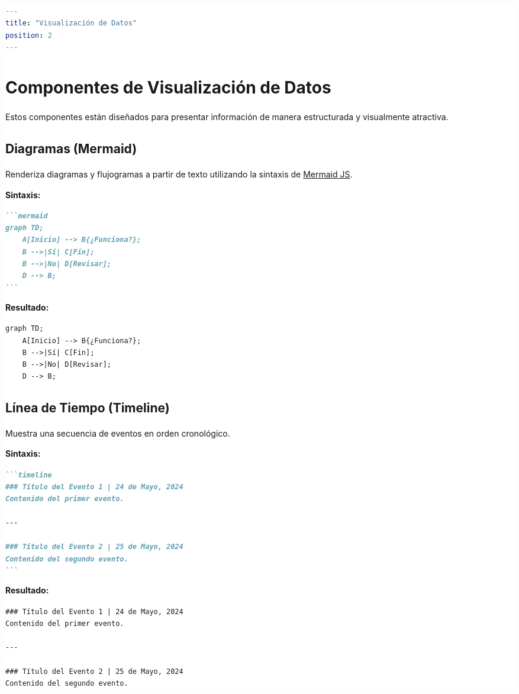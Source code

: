 ```yaml
---
title: "Visualización de Datos"
position: 2
---
```


# Componentes de Visualización de Datos

Estos componentes están diseñados para presentar información de manera estructurada y visualmente atractiva.

## Diagramas (Mermaid)

Renderiza diagramas y flujogramas a partir de texto utilizando la sintaxis de [Mermaid JS](https://mermaid.js.org/).

**Sintaxis:**
````markdown
```mermaid
graph TD;
    A[Inicio] --> B{¿Funciona?};
    B -->|Sí| C[Fin];
    B -->|No| D[Revisar];
    D --> B;
```
````
**Resultado:**
```mermaid
graph TD;
    A[Inicio] --> B{¿Funciona?};
    B -->|Sí| C[Fin];
    B -->|No| D[Revisar];
    D --> B;
```

## Línea de Tiempo (Timeline)

Muestra una secuencia de eventos en orden cronológico.

**Sintaxis:**
````markdown
```timeline
### Título del Evento 1 | 24 de Mayo, 2024
Contenido del primer evento.

---

### Título del Evento 2 | 25 de Mayo, 2024
Contenido del segundo evento.
```
````
**Resultado:**
```timeline
### Título del Evento 1 | 24 de Mayo, 2024
Contenido del primer evento.

---

### Título del Evento 2 | 25 de Mayo, 2024
Contenido del segundo evento.
```
